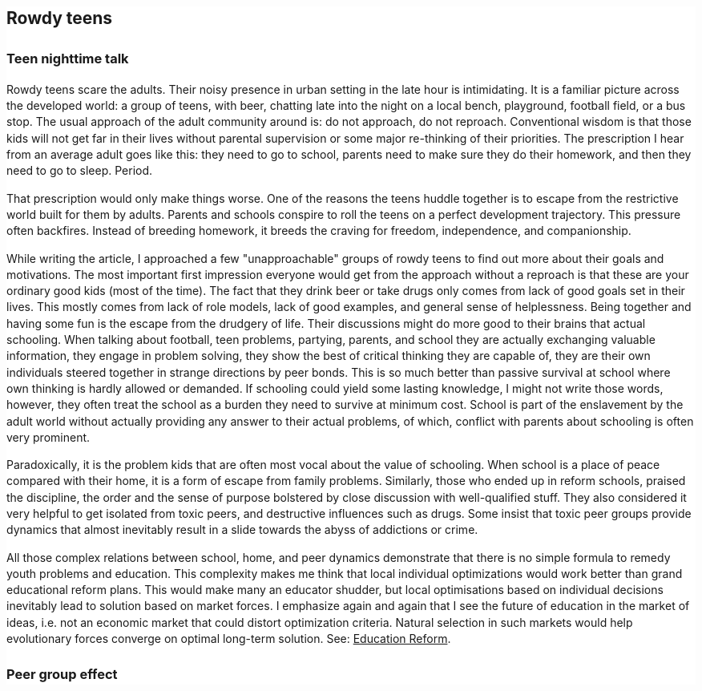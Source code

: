 ## Rowdy teens

### Teen nighttime talk

Rowdy teens scare the adults. Their noisy presence in urban setting in the late hour is intimidating. It is a familiar picture across the developed world: a group of teens, with beer, chatting late into the night on a local bench, playground, football field, or a bus stop. The usual approach of the adult community around is: do not approach, do not reproach. Conventional wisdom is that those kids will not get far in their lives without parental supervision or some major re-thinking of their priorities. The prescription I hear from an average adult goes like this: they need to go to school, parents need to make sure they do their homework, and then they need to go to sleep. Period.

That prescription would only make things worse. One of the reasons the teens huddle together is to escape from the restrictive world built for them by adults. Parents and schools conspire to roll the teens on a perfect development trajectory. This pressure often backfires. Instead of breeding homework, it breeds the craving for freedom, independence, and companionship.

While writing the article, I approached a few "unapproachable" groups of rowdy teens to find out more about their goals and motivations. The most important first impression everyone would get from the approach without a reproach is that these are your ordinary good kids (most of the time). The fact that they drink beer or take drugs only comes from lack of good goals set in their lives. This mostly comes from lack of role models, lack of good examples, and general sense of helplessness. Being together and having some fun is the escape from the drudgery of life. Their discussions might do more good to their brains that actual schooling. When talking about football, teen problems, partying, parents, and school they are actually exchanging valuable information, they engage in problem solving, they show the best of critical thinking they are capable of, they are their own individuals steered together in strange directions by peer bonds. This is so much better than passive survival at school where own thinking is hardly allowed or demanded. If schooling could yield some lasting knowledge, I might not write those words, however, they often treat the school as a burden they need to survive at minimum cost. School is part of the enslavement by the adult world without actually providing any answer to their actual problems, of which, conflict with parents about schooling is often very prominent.

Paradoxically, it is the problem kids that are often most vocal about the value of schooling. When school is a place of peace compared with their home, it is a form of escape from family problems. Similarly, those who ended up in reform schools, praised the discipline, the order and the sense of purpose bolstered by close discussion with well-qualified stuff. They also considered it very helpful to get isolated from toxic peers, and destructive influences such as drugs. Some insist that toxic peer groups provide dynamics that almost inevitably result in a slide towards the abyss of addictions or crime.

All those complex relations between school, home, and peer dynamics demonstrate that there is no simple formula to remedy youth problems and education. This complexity makes me think that local individual optimizations would work better than grand educational reform plans. This would make many an educator shudder, but local optimisations based on individual decisions inevitably lead to solution based on market forces. I emphasize again and again that I see the future of education in the market of ideas, i.e. not an economic market that could distort optimization criteria. Natural selection in such markets would help evolutionary forces converge on optimal long-term solution. See: [Education Reform](https://supermemo.guru/wiki/Education_Reform).

### Peer group effect
